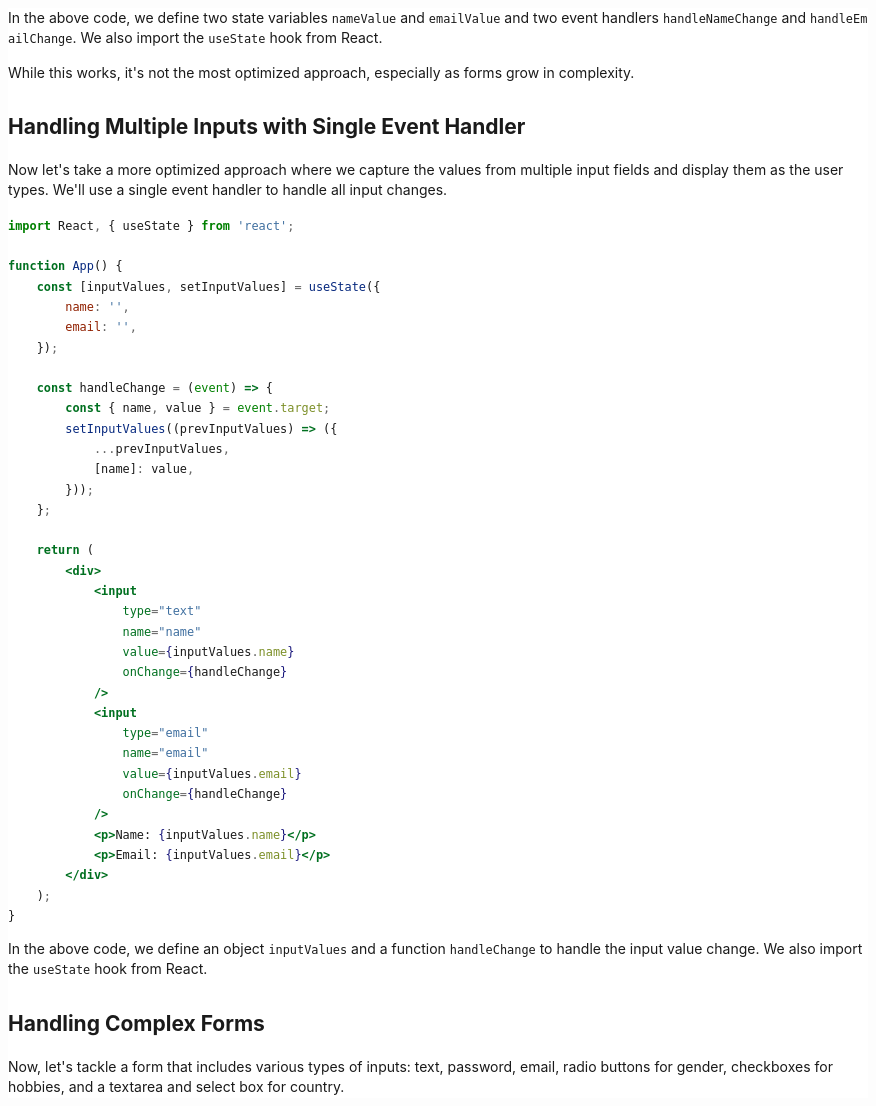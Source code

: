 In the above code, we define two state variables `nameValue` and `emailValue` and two event handlers `handleNameChange` and `handleEmailChange`. We also import the `useState` hook from React.

While this works, it's not the most optimized approach, especially as forms grow in complexity.

## Handling Multiple Inputs with Single Event Handler
Now let's take a more optimized approach where we capture the values from multiple input fields and display them as the user types. We'll use a single event handler to handle all input changes.

```jsx
import React, { useState } from 'react';

function App() {
    const [inputValues, setInputValues] = useState({
        name: '',
        email: '',
    });

    const handleChange = (event) => {
        const { name, value } = event.target;
        setInputValues((prevInputValues) => ({
            ...prevInputValues,
            [name]: value,
        }));
    };

    return (
        <div>
            <input
                type="text"
                name="name"
                value={inputValues.name}
                onChange={handleChange}
            />
            <input
                type="email"
                name="email"
                value={inputValues.email}
                onChange={handleChange}
            />
            <p>Name: {inputValues.name}</p>
            <p>Email: {inputValues.email}</p>
        </div>
    );
}
```

In the above code, we define an object `inputValues` and a function `handleChange` to handle the input value change. We also import the `useState` hook from React.

## Handling Complex Forms
Now, let's tackle a form that includes various types of inputs: text, password, email, radio buttons for gender, checkboxes for hobbies, and a textarea and select box for country.
